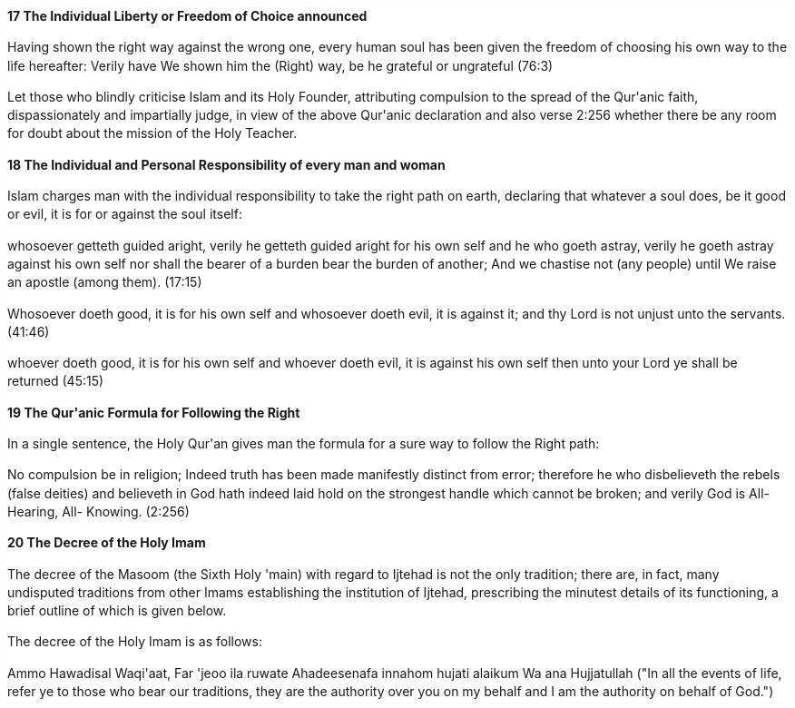 **17 The Individual Liberty or Freedom of Choice announced**

Having shown the right way against the wrong one, every human soul has
been given the freedom of choosing his own way to the life hereafter:
Verily have We shown him the (Right) way, be he grateful or ungrateful
(76:3)

Let those who blindly criticise Islam and its Holy Founder, attributing
compulsion to the spread of the Qur'anic faith, dispassionately and
impartially judge, in view of the above Qur'anic declaration and also
verse 2:256 whether there be any room for doubt about the mission of the
Holy Teacher.

**18 The Individual and Personal Responsibility of every man and
woman**

Islam charges man with the individual responsibility to take the right
path on earth, declaring that whatever a soul does, be it good or evil,
it is for or against the soul itself:

whosoever getteth guided aright, verily he getteth guided aright for
his own self and he who goeth astray, verily he goeth astray against his
own self nor shall the bearer of a burden bear the burden of another;
And we chastise not (any people) until We raise an apostle (among them).
(17:15)

Whosoever doeth good, it is for his own self and whosoever doeth evil,
it is against it; and thy Lord is not unjust unto the servants.
(41:46)

whoever doeth good, it is for his own self and whoever doeth evil, it
is against his own self then unto your Lord ye shall be returned
(45:15)

**19 The Qur'anic Formula for Following the Right**

In a single sentence, the Holy Qur'an gives man the formula for a sure
way to follow the Right path:

No compulsion be in religion; Indeed truth has been made manifestly
distinct from error; therefore he who disbelieveth the rebels (false
deities) and believeth in God hath indeed laid hold on the strongest
handle which cannot be broken; and verily God is All-Hearing, All-
Knowing. (2:256)

**20 The Decree of the Holy Imam**

The decree of the Masoom (the Sixth Holy 'main) with regard to Ijtehad
is not the only tradition; there are, in fact, many undisputed
traditions from other Imams establishing the institution of Ijtehad,
prescribing the minutest details of its functioning, a brief outline of
which is given below.

The decree of the Holy Imam is as follows:

Ammo Hawadisal Waqi'aat, Far 'jeoo ila ruwate Ahadeesenafa innahom
hujati alaikum Wa ana Hujjatullah ("In all the events of life, refer ye
to those who bear our traditions, they are the authority over you on my
behalf and I am the authority on behalf of God.")
